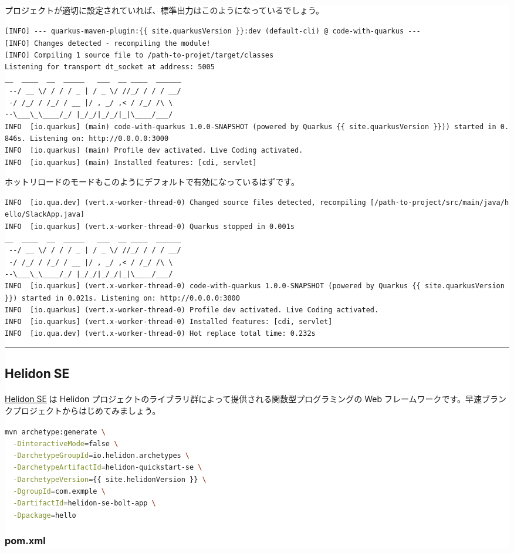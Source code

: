 プロジェクトが適切に設定されていれば、標準出力はこのようになっているでしょう。

```
[INFO] --- quarkus-maven-plugin:{{ site.quarkusVersion }}:dev (default-cli) @ code-with-quarkus ---
[INFO] Changes detected - recompiling the module!
[INFO] Compiling 1 source file to /path-to-projet/target/classes
Listening for transport dt_socket at address: 5005
__  ____  __  _____   ___  __ ____  ______ 
 --/ __ \/ / / / _ | / _ \/ //_/ / / / __/ 
 -/ /_/ / /_/ / __ |/ , _/ ,< / /_/ /\ \   
--\___\_\____/_/ |_/_/|_/_/|_|\____/___/   
INFO  [io.quarkus] (main) code-with-quarkus 1.0.0-SNAPSHOT (powered by Quarkus {{ site.quarkusVersion }})) started in 0.846s. Listening on: http://0.0.0.0:3000
INFO  [io.quarkus] (main) Profile dev activated. Live Coding activated.
INFO  [io.quarkus] (main) Installed features: [cdi, servlet]
```

ホットリロードのモードもこのようにデフォルトで有効になっているはずです。

```
INFO  [io.qua.dev] (vert.x-worker-thread-0) Changed source files detected, recompiling [/path-to-project/src/main/java/hello/SlackApp.java]
INFO  [io.quarkus] (vert.x-worker-thread-0) Quarkus stopped in 0.001s
__  ____  __  _____   ___  __ ____  ______ 
 --/ __ \/ / / / _ | / _ \/ //_/ / / / __/ 
 -/ /_/ / /_/ / __ |/ , _/ ,< / /_/ /\ \   
--\___\_\____/_/ |_/_/|_/_/|_|\____/___/   
INFO  [io.quarkus] (vert.x-worker-thread-0) code-with-quarkus 1.0.0-SNAPSHOT (powered by Quarkus {{ site.quarkusVersion }}) started in 0.021s. Listening on: http://0.0.0.0:3000
INFO  [io.quarkus] (vert.x-worker-thread-0) Profile dev activated. Live Coding activated.
INFO  [io.quarkus] (vert.x-worker-thread-0) Installed features: [cdi, servlet]
INFO  [io.qua.dev] (vert.x-worker-thread-0) Hot replace total time: 0.232s 
```


---
## Helidon SE

[Helidon SE](https://helidon.io/docs/latest/#/about/02_introduction) は Helidon プロジェクトのライブラリ群によって提供される関数型プログラミングの Web フレームワークです。早速ブランクプロジェクトからはじめてみましょう。
 
```bash
mvn archetype:generate \
  -DinteractiveMode=false \
  -DarchetypeGroupId=io.helidon.archetypes \
  -DarchetypeArtifactId=helidon-quickstart-se \
  -DarchetypeVersion={{ site.helidonVersion }} \
  -DgroupId=com.exmple \
  -DartifactId=helidon-se-bolt-app \
  -Dpackage=hello
```

### pom.xml
